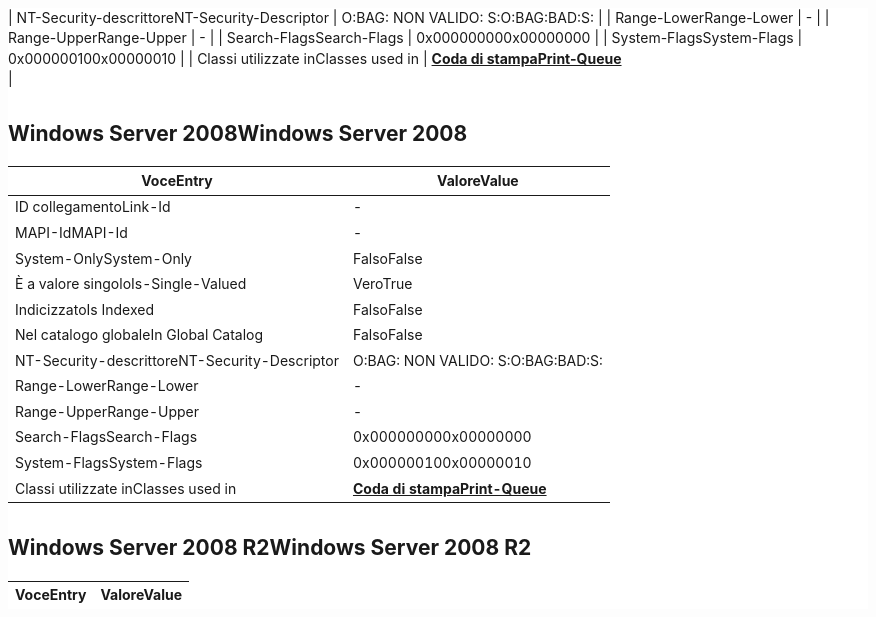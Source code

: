 | <span data-ttu-id="df593-189">NT-Security-descrittore</span><span class="sxs-lookup"><span data-stu-id="df593-189">NT-Security-Descriptor</span></span> | <span data-ttu-id="df593-190">O:BAG: NON VALIDO: S:</span><span class="sxs-lookup"><span data-stu-id="df593-190">O:BAG:BAD:S:</span></span>                                   |
| <span data-ttu-id="df593-191">Range-Lower</span><span class="sxs-lookup"><span data-stu-id="df593-191">Range-Lower</span></span>            | \-                                             |
| <span data-ttu-id="df593-192">Range-Upper</span><span class="sxs-lookup"><span data-stu-id="df593-192">Range-Upper</span></span>            | \-                                             |
| <span data-ttu-id="df593-193">Search-Flags</span><span class="sxs-lookup"><span data-stu-id="df593-193">Search-Flags</span></span>           | <span data-ttu-id="df593-194">0x00000000</span><span class="sxs-lookup"><span data-stu-id="df593-194">0x00000000</span></span>                                     |
| <span data-ttu-id="df593-195">System-Flags</span><span class="sxs-lookup"><span data-stu-id="df593-195">System-Flags</span></span>           | <span data-ttu-id="df593-196">0x00000010</span><span class="sxs-lookup"><span data-stu-id="df593-196">0x00000010</span></span>                                     |
| <span data-ttu-id="df593-197">Classi utilizzate in</span><span class="sxs-lookup"><span data-stu-id="df593-197">Classes used in</span></span>        | [<span data-ttu-id="df593-198">**Coda di stampa**</span><span class="sxs-lookup"><span data-stu-id="df593-198">**Print-Queue**</span></span>](c-printqueue.md)<br/> |



## <a name="windows-server-2008"></a><span data-ttu-id="df593-199">Windows Server 2008</span><span class="sxs-lookup"><span data-stu-id="df593-199">Windows Server 2008</span></span>



| <span data-ttu-id="df593-200">Voce</span><span class="sxs-lookup"><span data-stu-id="df593-200">Entry</span></span> | <span data-ttu-id="df593-201">Valore</span><span class="sxs-lookup"><span data-stu-id="df593-201">Value</span></span> |
|------------------------|------------------------------------------------|
| <span data-ttu-id="df593-202">ID collegamento</span><span class="sxs-lookup"><span data-stu-id="df593-202">Link-Id</span></span>                | \-                                             |
| <span data-ttu-id="df593-203">MAPI-Id</span><span class="sxs-lookup"><span data-stu-id="df593-203">MAPI-Id</span></span>                | \-                                             |
| <span data-ttu-id="df593-204">System-Only</span><span class="sxs-lookup"><span data-stu-id="df593-204">System-Only</span></span>            | <span data-ttu-id="df593-205">Falso</span><span class="sxs-lookup"><span data-stu-id="df593-205">False</span></span>                                          |
| <span data-ttu-id="df593-206">È a valore singolo</span><span class="sxs-lookup"><span data-stu-id="df593-206">Is-Single-Valued</span></span>       | <span data-ttu-id="df593-207">Vero</span><span class="sxs-lookup"><span data-stu-id="df593-207">True</span></span>                                           |
| <span data-ttu-id="df593-208">Indicizzato</span><span class="sxs-lookup"><span data-stu-id="df593-208">Is Indexed</span></span>             | <span data-ttu-id="df593-209">Falso</span><span class="sxs-lookup"><span data-stu-id="df593-209">False</span></span>                                          |
| <span data-ttu-id="df593-210">Nel catalogo globale</span><span class="sxs-lookup"><span data-stu-id="df593-210">In Global Catalog</span></span>      | <span data-ttu-id="df593-211">Falso</span><span class="sxs-lookup"><span data-stu-id="df593-211">False</span></span>                                          |
| <span data-ttu-id="df593-212">NT-Security-descrittore</span><span class="sxs-lookup"><span data-stu-id="df593-212">NT-Security-Descriptor</span></span> | <span data-ttu-id="df593-213">O:BAG: NON VALIDO: S:</span><span class="sxs-lookup"><span data-stu-id="df593-213">O:BAG:BAD:S:</span></span>                                   |
| <span data-ttu-id="df593-214">Range-Lower</span><span class="sxs-lookup"><span data-stu-id="df593-214">Range-Lower</span></span>            | \-                                             |
| <span data-ttu-id="df593-215">Range-Upper</span><span class="sxs-lookup"><span data-stu-id="df593-215">Range-Upper</span></span>            | \-                                             |
| <span data-ttu-id="df593-216">Search-Flags</span><span class="sxs-lookup"><span data-stu-id="df593-216">Search-Flags</span></span>           | <span data-ttu-id="df593-217">0x00000000</span><span class="sxs-lookup"><span data-stu-id="df593-217">0x00000000</span></span>                                     |
| <span data-ttu-id="df593-218">System-Flags</span><span class="sxs-lookup"><span data-stu-id="df593-218">System-Flags</span></span>           | <span data-ttu-id="df593-219">0x00000010</span><span class="sxs-lookup"><span data-stu-id="df593-219">0x00000010</span></span>                                     |
| <span data-ttu-id="df593-220">Classi utilizzate in</span><span class="sxs-lookup"><span data-stu-id="df593-220">Classes used in</span></span>        | [<span data-ttu-id="df593-221">**Coda di stampa**</span><span class="sxs-lookup"><span data-stu-id="df593-221">**Print-Queue**</span></span>](c-printqueue.md)<br/> |



## <a name="windows-server-2008-r2"></a><span data-ttu-id="df593-222">Windows Server 2008 R2</span><span class="sxs-lookup"><span data-stu-id="df593-222">Windows Server 2008 R2</span></span>



| <span data-ttu-id="df593-223">Voce</span><span class="sxs-lookup"><span data-stu-id="df593-223">Entry</span></span> | <span data-ttu-id="df593-224">Valore</span><span class="sxs-lookup"><span data-stu-id="df593-224">Value</span></span> |
|------------------------|------------------------------------------------|